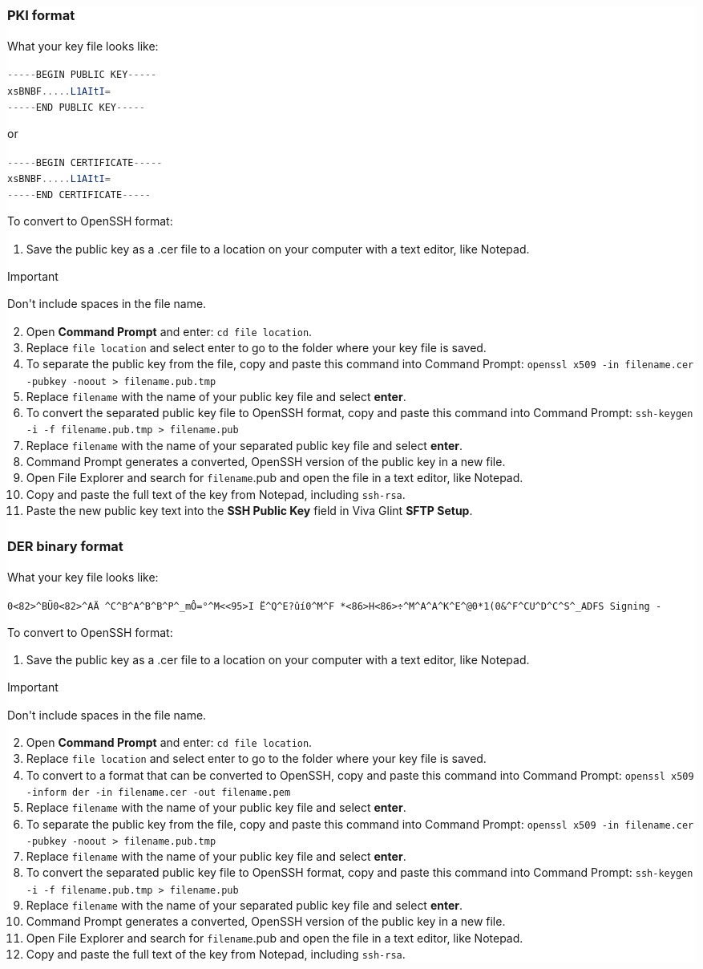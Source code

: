### PKI format

What your key file looks like:

```csharp
-----BEGIN PUBLIC KEY-----
xsBNBF.....L1AItI=
-----END PUBLIC KEY-----
```

or

```csharp
-----BEGIN CERTIFICATE-----
xsBNBF.....L1AItI=
-----END CERTIFICATE-----
```

To convert to OpenSSH format:

1. Save the public key as a .cer file to a location on your computer with a text editor, like Notepad. 

> [!IMPORTANT]
> Don't include spaces in the file name.

2. Open **Command Prompt** and enter: `cd file location`. 
3. Replace `file location` and select enter to go to the folder where your key file is saved.
4. To separate the public key from the file, copy and paste this command into Command Prompt: `openssl x509 -in filename.cer -pubkey -noout > filename.pub.tmp`
5. Replace `filename` with the name of your public key file and select **enter**.
6. To convert the separated public key file to OpenSSH format, copy and paste this command into Command Prompt: `ssh-keygen -i -f filename.pub.tmp > filename.pub`
7. Replace `filename` with the name of your separated public key file and select **enter**.
8. Command Prompt generates a converted, OpenSSH version of the public key in a new file.
9. Open File Explorer and search for `filename`.pub and open the file in a text editor, like Notepad.
10. Copy and paste the full text of the key from Notepad, including `ssh-rsa`.
11. Paste the new public key text into the **SSH Public Key** field in Viva Glint **SFTP Setup**.

### DER binary format

What your key file looks like:

`0<82>^BÜ0<82>^AÄ ^C^B^A^B^B^P^_mÔ=°^M<<95>I Ë^Q^E?ûí0^M^F *<86>H<86>÷^M^A^A^K^E^@0*1(0&^F^CU^D^C^S^_ADFS Signing -`

To convert to OpenSSH format:

1. Save the public key as a .cer file to a location on your computer with a text editor, like Notepad. 

> [!IMPORTANT]
> Don't include spaces in the file name.

2. Open **Command Prompt** and enter: `cd file location`. 
3. Replace `file location` and select enter to go to the folder where your key file is saved.
4. To convert to a format that can be converted to OpenSSH, copy and paste this command into Command Prompt: `openssl x509 -inform der -in filename.cer -out filename.pem`
5. Replace `filename` with the name of your public key file and select **enter**.
6. To separate the public key from the file, copy and paste this command into Command Prompt: `openssl x509 -in filename.cer -pubkey -noout > filename.pub.tmp`
7. Replace `filename` with the name of your public key file and select **enter**.
8. To convert the separated public key file to OpenSSH format, copy and paste this command into Command Prompt: `ssh-keygen -i -f filename.pub.tmp > filename.pub`
9. Replace `filename` with the name of your separated public key file and select **enter**.
10. Command Prompt generates a converted, OpenSSH version of the public key in a new file.
11. Open File Explorer and search for `filename`.pub and open the file in a text editor, like Notepad.
12. Copy and paste the full text of the key from Notepad, including `ssh-rsa`.